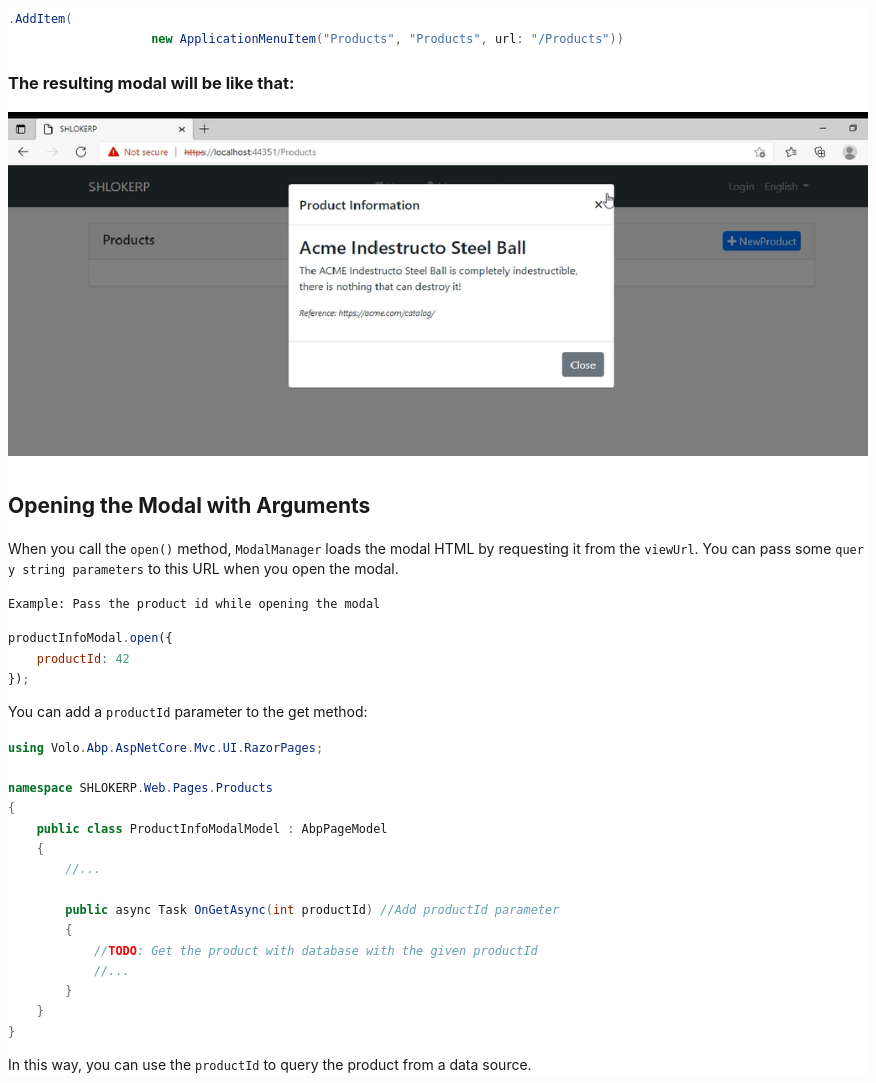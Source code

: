 ```c#
.AddItem(
                    new ApplicationMenuItem("Products", "Products", url: "/Products"))
```

### The resulting modal will be like that:

![alt text](../_images/UserInterface/BasicModal.png)

## Opening the Modal with Arguments
When you call the `open()` method, `ModalManager` loads the modal HTML by requesting it from the `viewUrl`. You can pass some `query string parameters` to this URL when you open the modal.

`Example: Pass the product id while opening the modal`

```JavaScript
productInfoModal.open({
    productId: 42
});
```

You can add a `productId` parameter to the get method:

```c#
using Volo.Abp.AspNetCore.Mvc.UI.RazorPages;

namespace SHLOKERP.Web.Pages.Products
{
    public class ProductInfoModalModel : AbpPageModel
    {
        //...

        public async Task OnGetAsync(int productId) //Add productId parameter
        {
            //TODO: Get the product with database with the given productId
            //...
        }
    }
}
```
In this way, you can use the `productId` to query the product from a data source.
